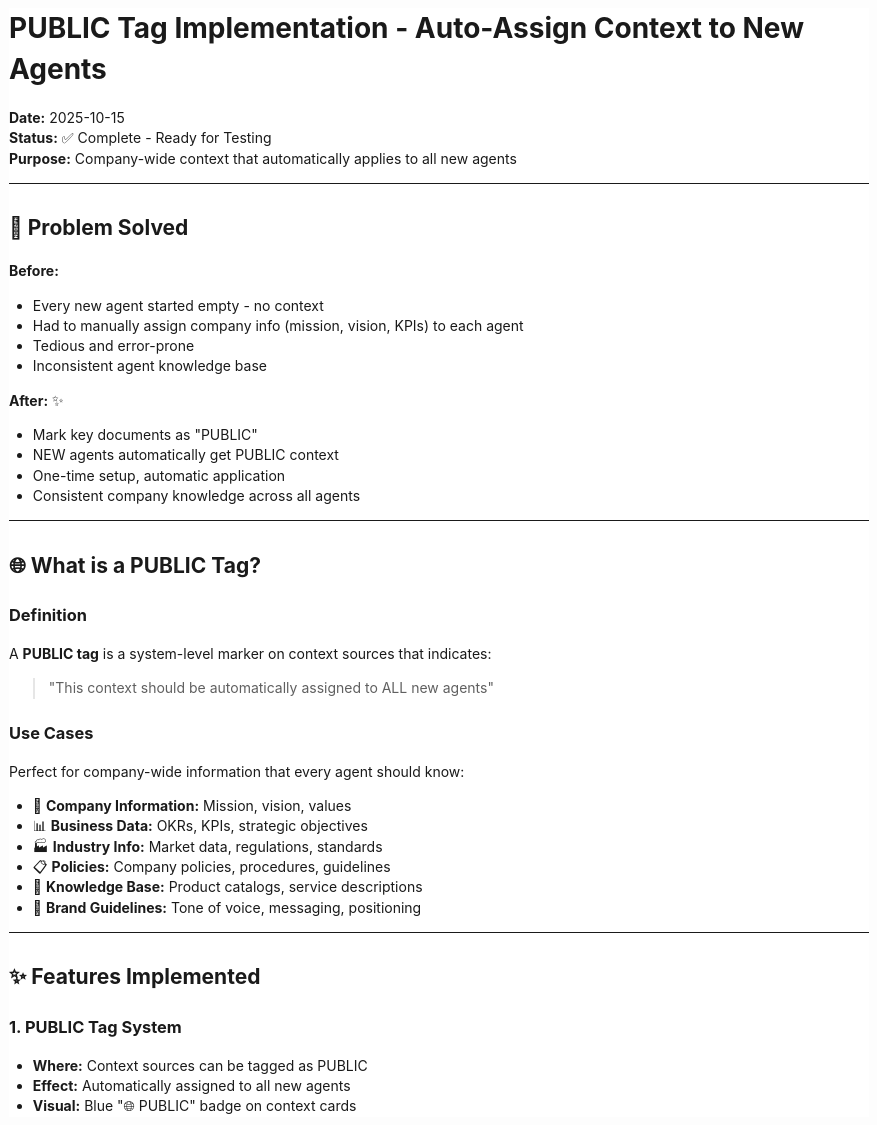 # PUBLIC Tag Implementation - Auto-Assign Context to New Agents

**Date:** 2025-10-15  
**Status:** ✅ Complete - Ready for Testing  
**Purpose:** Company-wide context that automatically applies to all new agents

---

## 🎯 Problem Solved

**Before:**
- Every new agent started empty - no context
- Had to manually assign company info (mission, vision, KPIs) to each agent
- Tedious and error-prone
- Inconsistent agent knowledge base

**After:** ✨
- Mark key documents as "PUBLIC"
- NEW agents automatically get PUBLIC context
- One-time setup, automatic application
- Consistent company knowledge across all agents

---

## 🌐 What is a PUBLIC Tag?

### Definition
A **PUBLIC tag** is a system-level marker on context sources that indicates:
> "This context should be automatically assigned to ALL new agents"

### Use Cases
Perfect for company-wide information that every agent should know:

- 🏢 **Company Information:** Mission, vision, values
- 📊 **Business Data:** OKRs, KPIs, strategic objectives
- 🏭 **Industry Info:** Market data, regulations, standards
- 📋 **Policies:** Company policies, procedures, guidelines
- 📖 **Knowledge Base:** Product catalogs, service descriptions
- 🎯 **Brand Guidelines:** Tone of voice, messaging, positioning

---

## ✨ Features Implemented

### 1. PUBLIC Tag System
- **Where:** Context sources can be tagged as PUBLIC
- **Effect:** Automatically assigned to all new agents
- **Visual:** Blue "🌐 PUBLIC" badge on context cards
